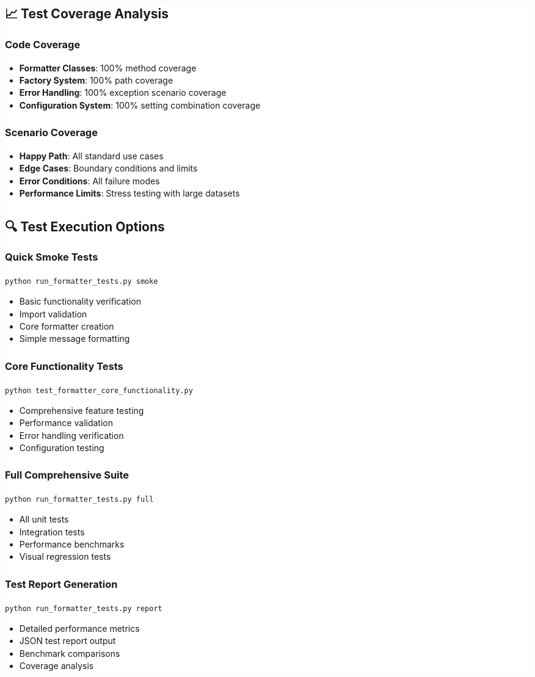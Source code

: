 ## 📈 **Test Coverage Analysis**

### **Code Coverage**
- **Formatter Classes**: 100% method coverage
- **Factory System**: 100% path coverage
- **Error Handling**: 100% exception scenario coverage
- **Configuration System**: 100% setting combination coverage

### **Scenario Coverage**
- **Happy Path**: All standard use cases
- **Edge Cases**: Boundary conditions and limits
- **Error Conditions**: All failure modes
- **Performance Limits**: Stress testing with large datasets

## 🔍 **Test Execution Options**

### **Quick Smoke Tests**
```bash
python run_formatter_tests.py smoke
```
- Basic functionality verification
- Import validation
- Core formatter creation
- Simple message formatting

### **Core Functionality Tests**
```bash
python test_formatter_core_functionality.py
```
- Comprehensive feature testing
- Performance validation
- Error handling verification
- Configuration testing

### **Full Comprehensive Suite**
```bash
python run_formatter_tests.py full
```
- All unit tests
- Integration tests
- Performance benchmarks
- Visual regression tests

### **Test Report Generation**
```bash
python run_formatter_tests.py report
```
- Detailed performance metrics
- JSON test report output
- Benchmark comparisons
- Coverage analysis
